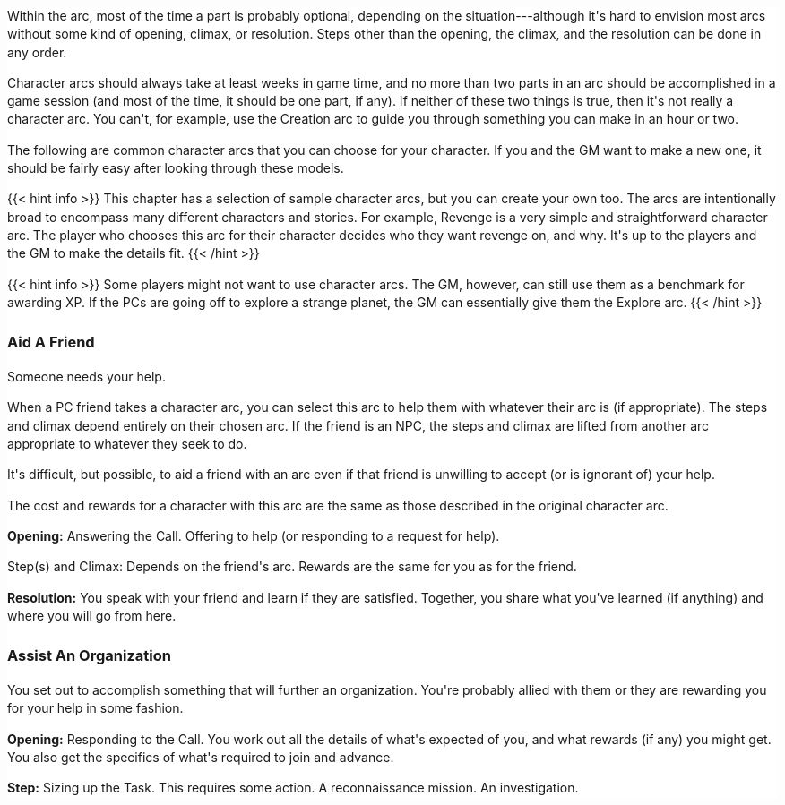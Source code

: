 Within the arc, most of the time a part is probably optional, depending on the situation---although it's hard to envision most arcs without some kind of opening, climax, or resolution. Steps other than the opening, the climax, and the resolution can be done in any order.

Character arcs should always take at least weeks in game time, and no more than two parts in an arc should be accomplished in a game session (and most of the time, it should be one part, if any). If neither of these two things is true, then it's not really a character arc. You can't, for example, use the Creation arc to guide you through something you can make in an hour or two.

The following are common character arcs that you can choose for your character. If you and the GM want to make a new one, it should be fairly easy after looking through these models.

{{< hint info >}}
This chapter has a selection of sample character arcs, but you can create your own too. The arcs are intentionally broad to encompass many different characters and stories. For example, Revenge is a very simple and straightforward character arc. The player who chooses this arc for their character decides who they want revenge on, and why. It's up to the players and the GM to make the details fit.
{{< /hint >}}

{{< hint info >}}
Some players might not want to use character arcs. The GM, however, can still use them as a benchmark for awarding XP. If the PCs are going off to explore a strange planet, the GM can essentially give them the Explore arc.
{{< /hint >}}

### Aid A Friend

Someone needs your help.

When a PC friend takes a character arc, you can select this arc to help them with whatever their arc is (if appropriate). The steps and climax depend entirely on their chosen arc. If the friend is an NPC, the steps and climax are lifted from another arc appropriate to whatever they seek to do.

It's difficult, but possible, to aid a friend with an arc even if that friend is unwilling to accept (or is ignorant of) your help.

The cost and rewards for a character with this arc are the same as those described in the original character arc.

**Opening:** Answering the Call. Offering to help (or responding to a request for help).

Step(s) and Climax: Depends on the friend's arc. Rewards are the same for you as for the friend.

**Resolution:** You speak with your friend and learn if they are satisfied. Together, you share what you've learned (if anything) and where you will go from here.

### Assist An Organization

You set out to accomplish something that will further an organization. You're probably allied with them or they are rewarding you for your help in some fashion.

**Opening:** Responding to the Call. You work out all the details of what's expected of you, and what rewards (if any) you might get. You also get the specifics of what's required to join and advance.

**Step:** Sizing up the Task. This requires some action. A reconnaissance mission. An investigation.
